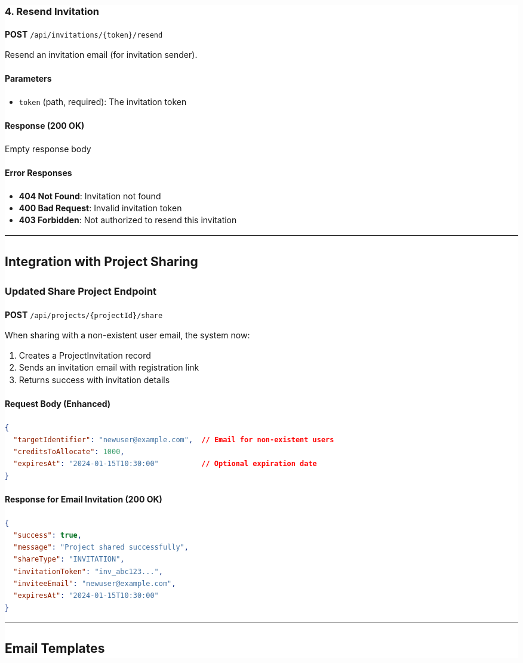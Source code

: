 
### 4. Resend Invitation
**POST** `/api/invitations/{token}/resend`

Resend an invitation email (for invitation sender).

#### Parameters
- `token` (path, required): The invitation token

#### Response (200 OK)
Empty response body

#### Error Responses
- **404 Not Found**: Invitation not found
- **400 Bad Request**: Invalid invitation token
- **403 Forbidden**: Not authorized to resend this invitation

---

## Integration with Project Sharing

### Updated Share Project Endpoint
**POST** `/api/projects/{projectId}/share`

When sharing with a non-existent user email, the system now:
1. Creates a ProjectInvitation record
2. Sends an invitation email with registration link
3. Returns success with invitation details

#### Request Body (Enhanced)
```json
{
  "targetIdentifier": "newuser@example.com",  // Email for non-existent users
  "creditsToAllocate": 1000,
  "expiresAt": "2024-01-15T10:30:00"          // Optional expiration date
}
```

#### Response for Email Invitation (200 OK)
```json
{
  "success": true,
  "message": "Project shared successfully",
  "shareType": "INVITATION",
  "invitationToken": "inv_abc123...",
  "inviteeEmail": "newuser@example.com",
  "expiresAt": "2024-01-15T10:30:00"
}
```

---

## Email Templates
